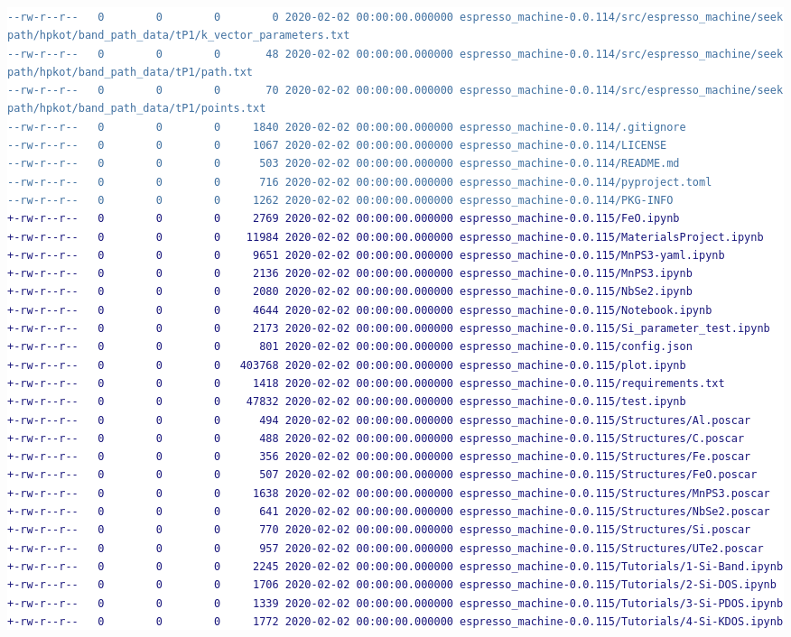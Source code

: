 ```diff
--rw-r--r--   0        0        0        0 2020-02-02 00:00:00.000000 espresso_machine-0.0.114/src/espresso_machine/seekpath/hpkot/band_path_data/tP1/k_vector_parameters.txt
--rw-r--r--   0        0        0       48 2020-02-02 00:00:00.000000 espresso_machine-0.0.114/src/espresso_machine/seekpath/hpkot/band_path_data/tP1/path.txt
--rw-r--r--   0        0        0       70 2020-02-02 00:00:00.000000 espresso_machine-0.0.114/src/espresso_machine/seekpath/hpkot/band_path_data/tP1/points.txt
--rw-r--r--   0        0        0     1840 2020-02-02 00:00:00.000000 espresso_machine-0.0.114/.gitignore
--rw-r--r--   0        0        0     1067 2020-02-02 00:00:00.000000 espresso_machine-0.0.114/LICENSE
--rw-r--r--   0        0        0      503 2020-02-02 00:00:00.000000 espresso_machine-0.0.114/README.md
--rw-r--r--   0        0        0      716 2020-02-02 00:00:00.000000 espresso_machine-0.0.114/pyproject.toml
--rw-r--r--   0        0        0     1262 2020-02-02 00:00:00.000000 espresso_machine-0.0.114/PKG-INFO
+-rw-r--r--   0        0        0     2769 2020-02-02 00:00:00.000000 espresso_machine-0.0.115/FeO.ipynb
+-rw-r--r--   0        0        0    11984 2020-02-02 00:00:00.000000 espresso_machine-0.0.115/MaterialsProject.ipynb
+-rw-r--r--   0        0        0     9651 2020-02-02 00:00:00.000000 espresso_machine-0.0.115/MnPS3-yaml.ipynb
+-rw-r--r--   0        0        0     2136 2020-02-02 00:00:00.000000 espresso_machine-0.0.115/MnPS3.ipynb
+-rw-r--r--   0        0        0     2080 2020-02-02 00:00:00.000000 espresso_machine-0.0.115/NbSe2.ipynb
+-rw-r--r--   0        0        0     4644 2020-02-02 00:00:00.000000 espresso_machine-0.0.115/Notebook.ipynb
+-rw-r--r--   0        0        0     2173 2020-02-02 00:00:00.000000 espresso_machine-0.0.115/Si_parameter_test.ipynb
+-rw-r--r--   0        0        0      801 2020-02-02 00:00:00.000000 espresso_machine-0.0.115/config.json
+-rw-r--r--   0        0        0   403768 2020-02-02 00:00:00.000000 espresso_machine-0.0.115/plot.ipynb
+-rw-r--r--   0        0        0     1418 2020-02-02 00:00:00.000000 espresso_machine-0.0.115/requirements.txt
+-rw-r--r--   0        0        0    47832 2020-02-02 00:00:00.000000 espresso_machine-0.0.115/test.ipynb
+-rw-r--r--   0        0        0      494 2020-02-02 00:00:00.000000 espresso_machine-0.0.115/Structures/Al.poscar
+-rw-r--r--   0        0        0      488 2020-02-02 00:00:00.000000 espresso_machine-0.0.115/Structures/C.poscar
+-rw-r--r--   0        0        0      356 2020-02-02 00:00:00.000000 espresso_machine-0.0.115/Structures/Fe.poscar
+-rw-r--r--   0        0        0      507 2020-02-02 00:00:00.000000 espresso_machine-0.0.115/Structures/FeO.poscar
+-rw-r--r--   0        0        0     1638 2020-02-02 00:00:00.000000 espresso_machine-0.0.115/Structures/MnPS3.poscar
+-rw-r--r--   0        0        0      641 2020-02-02 00:00:00.000000 espresso_machine-0.0.115/Structures/NbSe2.poscar
+-rw-r--r--   0        0        0      770 2020-02-02 00:00:00.000000 espresso_machine-0.0.115/Structures/Si.poscar
+-rw-r--r--   0        0        0      957 2020-02-02 00:00:00.000000 espresso_machine-0.0.115/Structures/UTe2.poscar
+-rw-r--r--   0        0        0     2245 2020-02-02 00:00:00.000000 espresso_machine-0.0.115/Tutorials/1-Si-Band.ipynb
+-rw-r--r--   0        0        0     1706 2020-02-02 00:00:00.000000 espresso_machine-0.0.115/Tutorials/2-Si-DOS.ipynb
+-rw-r--r--   0        0        0     1339 2020-02-02 00:00:00.000000 espresso_machine-0.0.115/Tutorials/3-Si-PDOS.ipynb
+-rw-r--r--   0        0        0     1772 2020-02-02 00:00:00.000000 espresso_machine-0.0.115/Tutorials/4-Si-KDOS.ipynb
```
